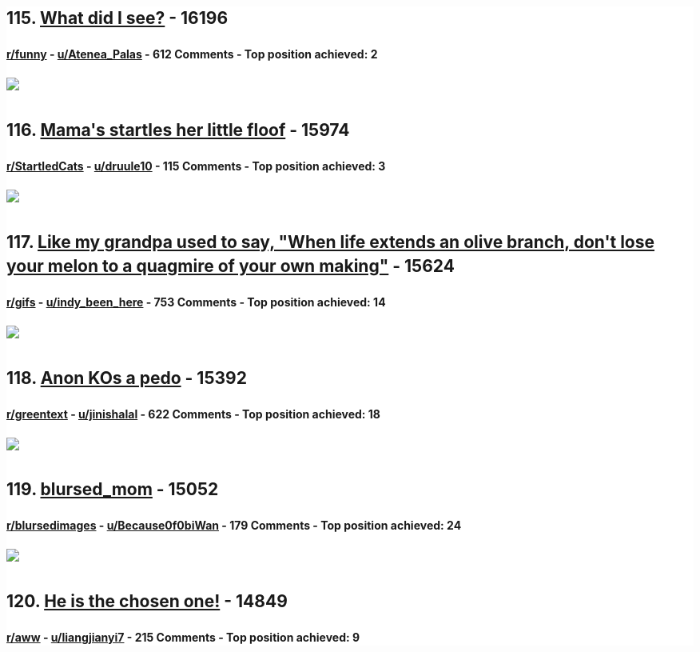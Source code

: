 ## 115. [What did I see?](http://reddit.com/r/funny/comments/q49ja5/what_did_i_see/) - 16196
#### [r/funny](http://reddit.com/r/funny) - [u/Atenea_Palas](http://reddit.com/u/Atenea_Palas) - 612 Comments - Top position achieved: 2

<a href="https://v.redd.it/4g5zs6bj9bs71"><img src="https://b.thumbs.redditmedia.com/dtGX_dWlJmYU5_eD2vizHSrP6VKXNSKHWZHSFXo6oHE.jpg"></img></a>

## 116. [Mama's startles her little floof](http://reddit.com/r/StartledCats/comments/q490wm/mamas_startles_her_little_floof/) - 15974
#### [r/StartledCats](http://reddit.com/r/StartledCats) - [u/druule10](http://reddit.com/u/druule10) - 115 Comments - Top position achieved: 3

<a href="https://v.redd.it/26i00mou4bs71"><img src="https://b.thumbs.redditmedia.com/PYtuTdsa928Yjj3XBd2KWSK_6TkDPflfrQ0ji9ug72c.jpg"></img></a>

## 117. [Like my grandpa used to say, "When life extends an olive branch, don't lose your melon to a quagmire of your own making"](http://reddit.com/r/gifs/comments/q44a9f/like_my_grandpa_used_to_say_when_life_extends_an/) - 15624
#### [r/gifs](http://reddit.com/r/gifs) - [u/indy_been_here](http://reddit.com/u/indy_been_here) - 753 Comments - Top position achieved: 14

<a href="https://i.imgur.com/G50qCT5.gif"><img src="https://b.thumbs.redditmedia.com/tFDZDeTnJsIAyueYGTZqE0247glRaFOTTgG6i42eNjc.jpg"></img></a>

## 118. [Anon KOs a pedo](http://reddit.com/r/greentext/comments/q3sy14/anon_kos_a_pedo/) - 15392
#### [r/greentext](http://reddit.com/r/greentext) - [u/jinishalal](http://reddit.com/u/jinishalal) - 622 Comments - Top position achieved: 18

<a href="https://i.redd.it/l07erc5uj6s71.jpg"><img src="https://b.thumbs.redditmedia.com/cgaoTkEHz-upntF4CP0JUL0jVP9mLlOYRE4u94o333c.jpg"></img></a>

## 119. [blursed_mom](http://reddit.com/r/blursedimages/comments/q3mwfe/blursed_mom/) - 15052
#### [r/blursedimages](http://reddit.com/r/blursedimages) - [u/Because0f0biWan](http://reddit.com/u/Because0f0biWan) - 179 Comments - Top position achieved: 24

<a href="https://i.redd.it/wsa8fhxdk4s71.jpg"><img src="https://b.thumbs.redditmedia.com/29MHq9slRtUFPLsCHiQOi1JkGB3rqwCELP1nkXBETGI.jpg"></img></a>

## 120. [He is the chosen one!](http://reddit.com/r/aww/comments/q48olv/he_is_the_chosen_one/) - 14849
#### [r/aww](http://reddit.com/r/aww) - [u/liangjianyi7](http://reddit.com/u/liangjianyi7) - 215 Comments - Top position achieved: 9
